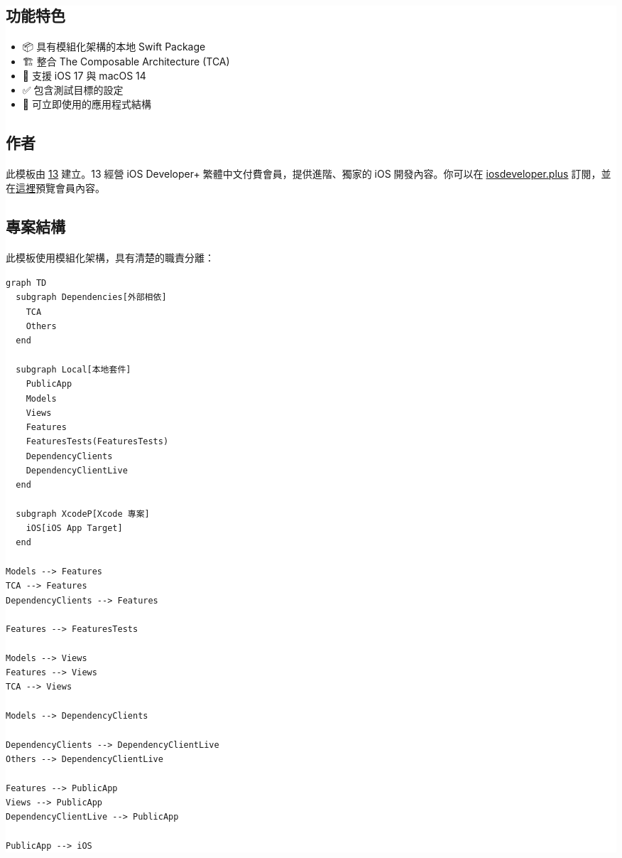 ## 功能特色

- 📦 具有模組化架構的本地 Swift Package
- 🏗️ 整合 The Composable Architecture (TCA)
- 🎯 支援 iOS 17 與 macOS 14
- ✅ 包含測試目標的設定
- 📱 可立即使用的應用程式結構

## 作者

此模板由 [13](https://github.com/ethanhuang13) 建立。13 經營 iOS Developer+ 繁體中文付費會員，提供進階、獨家的 iOS 開發內容。你可以在 [iosdeveloper.plus](https://iosdeveloper.plus) 訂閱，並在[這裡](https://ethanhuang13.notion.site/ios-developer-plus-benefits)預覽會員內容。

## 專案結構

此模板使用模組化架構，具有清楚的職責分離：

```mermaid
graph TD
  subgraph Dependencies[外部相依]
    TCA
    Others
  end

  subgraph Local[本地套件]
    PublicApp
    Models
    Views
    Features
    FeaturesTests(FeaturesTests)
    DependencyClients
    DependencyClientLive
  end

  subgraph XcodeP[Xcode 專案]
    iOS[iOS App Target]
  end

Models --> Features
TCA --> Features
DependencyClients --> Features

Features --> FeaturesTests

Models --> Views
Features --> Views
TCA --> Views

Models --> DependencyClients

DependencyClients --> DependencyClientLive
Others --> DependencyClientLive

Features --> PublicApp
Views --> PublicApp
DependencyClientLive --> PublicApp

PublicApp --> iOS
```
